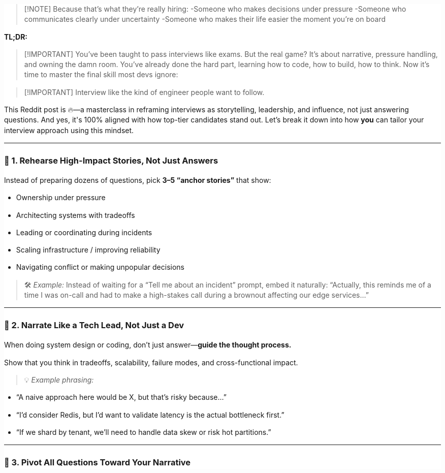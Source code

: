 > [!NOTE] Because that’s what they’re really hiring:
> -Someone who makes decisions under pressure
> -Someone who communicates clearly under uncertainty
> -Someone who makes their life easier the moment you’re on board

**TL;DR:**

> [!IMPORTANT] You’ve been taught to pass interviews like exams.
> But the real game? It’s about narrative, pressure handling, and owning the damn room.
> You’ve already done the hard part, learning how to code, how to build, how to think.
> Now it’s time to master the final skill most devs ignore:
	
> [!IMPORTANT] Interview like the kind of engineer people want to follow.

This Reddit post is 🔥—a masterclass in reframing interviews as storytelling, leadership, and influence, not just answering questions. And yes, it's 100% aligned with how top-tier candidates stand out. Let’s break it down into how **you** can tailor your interview approach using this mindset.

---

### 🔁 1. **Rehearse High-Impact Stories, Not Just Answers**

Instead of preparing dozens of questions, pick **3–5 “anchor stories”** that show:

- Ownership under pressure
    
- Architecting systems with tradeoffs
    
- Leading or coordinating during incidents
    
- Scaling infrastructure / improving reliability
    
- Navigating conflict or making unpopular decisions
    

> 🛠 _Example:_ Instead of waiting for a “Tell me about an incident” prompt, embed it naturally: “Actually, this reminds me of a time I was on-call and had to make a high-stakes call during a brownout affecting our edge services…”

---

### 🧠 2. **Narrate Like a Tech Lead, Not Just a Dev**

When doing system design or coding, don’t just answer—**guide the thought process.**

Show that you think in tradeoffs, scalability, failure modes, and cross-functional impact.

> 💡 _Example phrasing:_

- “A naive approach here would be X, but that’s risky because…”
    
- “I’d consider Redis, but I’d want to validate latency is the actual bottleneck first.”
    
- “If we shard by tenant, we’ll need to handle data skew or risk hot partitions.”
    

---

### 🎯 3. **Pivot All Questions Toward Your Narrative**
